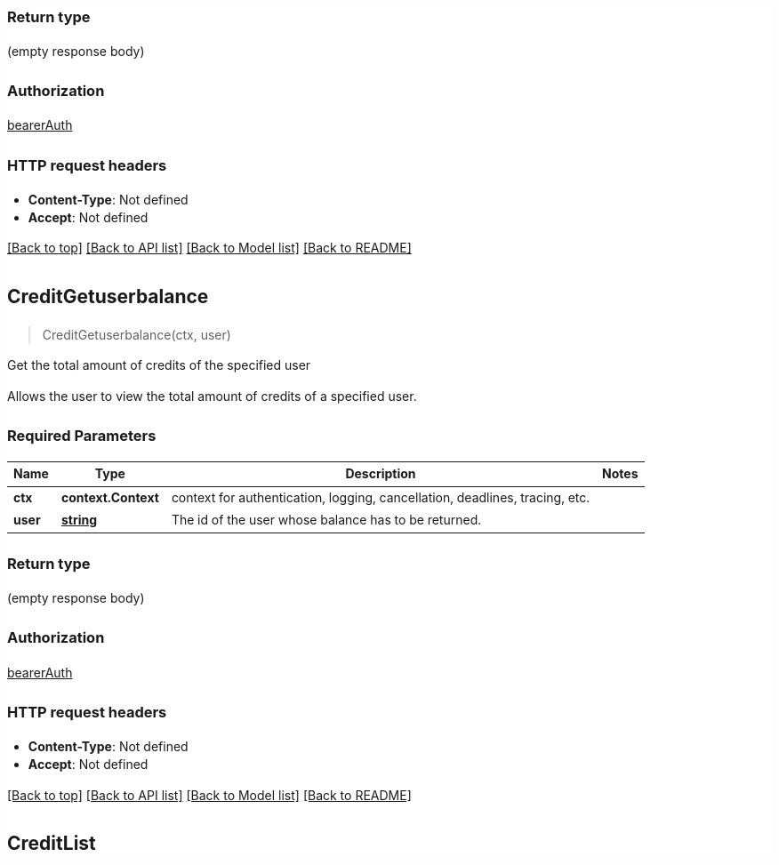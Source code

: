 ### Return type

 (empty response body)

### Authorization

[bearerAuth](../README.md#bearerAuth)

### HTTP request headers

- **Content-Type**: Not defined
- **Accept**: Not defined

[[Back to top]](#) [[Back to API list]](../README.md#documentation-for-api-endpoints)
[[Back to Model list]](../README.md#documentation-for-models)
[[Back to README]](../README.md)


## CreditGetuserbalance

> CreditGetuserbalance(ctx, user)

Get the total amount of credits of the specified user

Allows the user to view the total amount of credits of a specified user.

### Required Parameters


Name | Type | Description  | Notes
------------- | ------------- | ------------- | -------------
**ctx** | **context.Context** | context for authentication, logging, cancellation, deadlines, tracing, etc.
**user** | [**string**](.md)| The id of the user whose balance has to be returned. | 

### Return type

 (empty response body)

### Authorization

[bearerAuth](../README.md#bearerAuth)

### HTTP request headers

- **Content-Type**: Not defined
- **Accept**: Not defined

[[Back to top]](#) [[Back to API list]](../README.md#documentation-for-api-endpoints)
[[Back to Model list]](../README.md#documentation-for-models)
[[Back to README]](../README.md)


## CreditList
